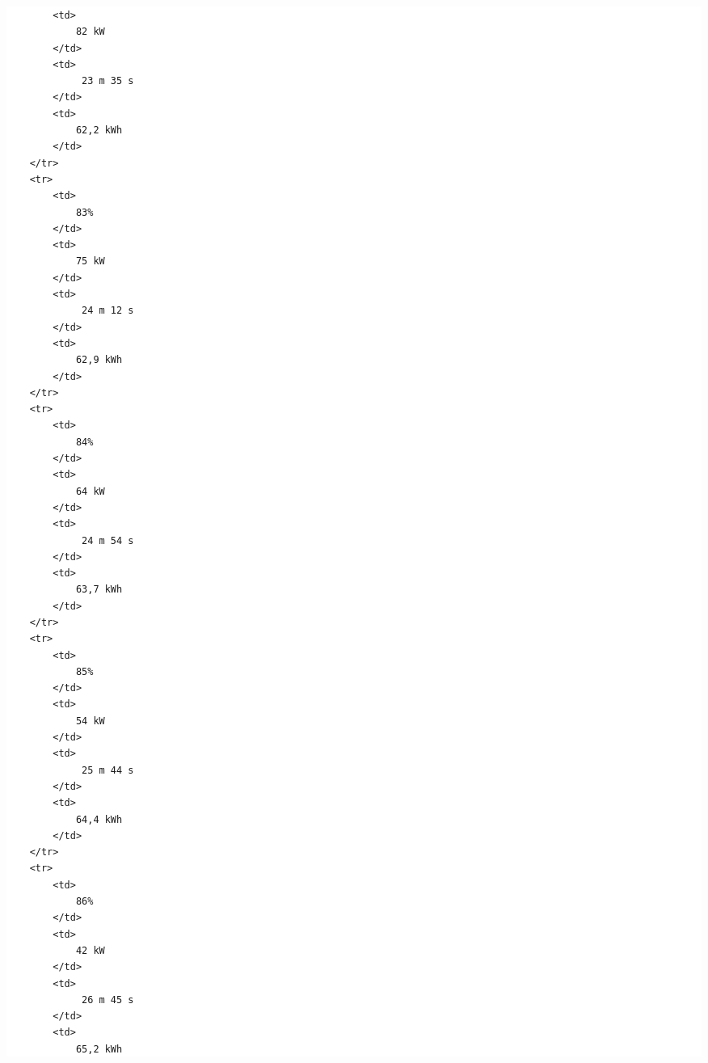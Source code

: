 			<td>
				82 kW
			</td>
			<td>
				 23 m 35 s
			</td>
			<td>
				62,2 kWh
			</td>
		</tr>
		<tr>
			<td>
				83%
			</td>
			<td>
				75 kW
			</td>
			<td>
				 24 m 12 s
			</td>
			<td>
				62,9 kWh
			</td>
		</tr>
		<tr>
			<td>
				84%
			</td>
			<td>
				64 kW
			</td>
			<td>
				 24 m 54 s
			</td>
			<td>
				63,7 kWh
			</td>
		</tr>
		<tr>
			<td>
				85%
			</td>
			<td>
				54 kW
			</td>
			<td>
				 25 m 44 s
			</td>
			<td>
				64,4 kWh
			</td>
		</tr>
		<tr>
			<td>
				86%
			</td>
			<td>
				42 kW
			</td>
			<td>
				 26 m 45 s
			</td>
			<td>
				65,2 kWh